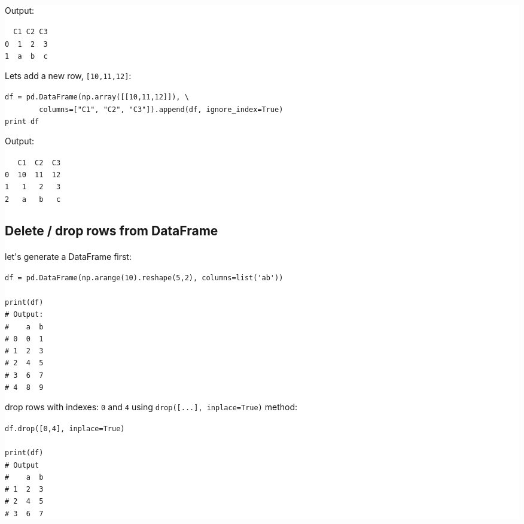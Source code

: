 Output:

      C1 C2 C3
    0  1  2  3
    1  a  b  c

Lets add a new row, `[10,11,12]`:

    df = pd.DataFrame(np.array([[10,11,12]]), \
            columns=["C1", "C2", "C3"]).append(df, ignore_index=True)
    print df

Output:

       C1  C2  C3
    0  10  11  12
    1   1   2   3
    2   a   b   c


## Delete / drop rows from DataFrame
let's generate a DataFrame first:

    df = pd.DataFrame(np.arange(10).reshape(5,2), columns=list('ab'))
    
    print(df) 
    # Output:
    #    a  b
    # 0  0  1
    # 1  2  3
    # 2  4  5
    # 3  6  7
    # 4  8  9

drop rows with indexes: `0` and `4` using `drop([...], inplace=True)` method:

    df.drop([0,4], inplace=True)
    
    print(df)
    # Output
    #    a  b
    # 1  2  3
    # 2  4  5
    # 3  6  7


  [1]: http://pandas.pydata.org/pandas-docs/stable/generated/pandas.DataFrame.rename.html
